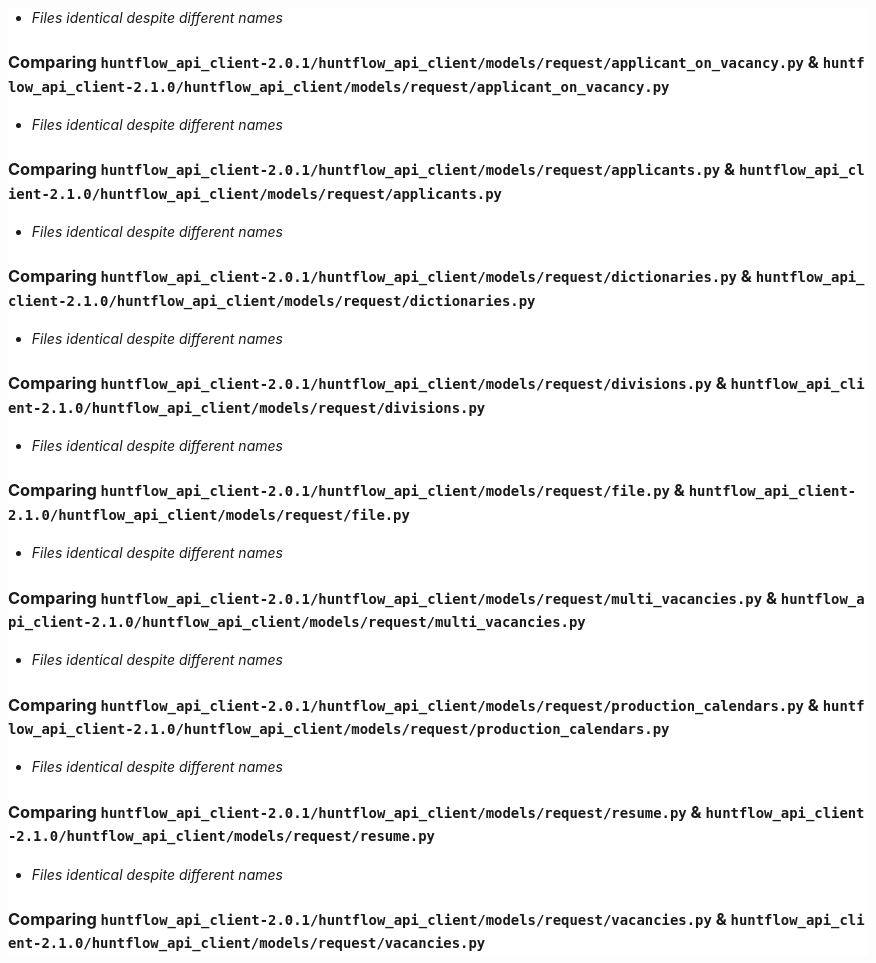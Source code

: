  * *Files identical despite different names*

### Comparing `huntflow_api_client-2.0.1/huntflow_api_client/models/request/applicant_on_vacancy.py` & `huntflow_api_client-2.1.0/huntflow_api_client/models/request/applicant_on_vacancy.py`

 * *Files identical despite different names*

### Comparing `huntflow_api_client-2.0.1/huntflow_api_client/models/request/applicants.py` & `huntflow_api_client-2.1.0/huntflow_api_client/models/request/applicants.py`

 * *Files identical despite different names*

### Comparing `huntflow_api_client-2.0.1/huntflow_api_client/models/request/dictionaries.py` & `huntflow_api_client-2.1.0/huntflow_api_client/models/request/dictionaries.py`

 * *Files identical despite different names*

### Comparing `huntflow_api_client-2.0.1/huntflow_api_client/models/request/divisions.py` & `huntflow_api_client-2.1.0/huntflow_api_client/models/request/divisions.py`

 * *Files identical despite different names*

### Comparing `huntflow_api_client-2.0.1/huntflow_api_client/models/request/file.py` & `huntflow_api_client-2.1.0/huntflow_api_client/models/request/file.py`

 * *Files identical despite different names*

### Comparing `huntflow_api_client-2.0.1/huntflow_api_client/models/request/multi_vacancies.py` & `huntflow_api_client-2.1.0/huntflow_api_client/models/request/multi_vacancies.py`

 * *Files identical despite different names*

### Comparing `huntflow_api_client-2.0.1/huntflow_api_client/models/request/production_calendars.py` & `huntflow_api_client-2.1.0/huntflow_api_client/models/request/production_calendars.py`

 * *Files identical despite different names*

### Comparing `huntflow_api_client-2.0.1/huntflow_api_client/models/request/resume.py` & `huntflow_api_client-2.1.0/huntflow_api_client/models/request/resume.py`

 * *Files identical despite different names*

### Comparing `huntflow_api_client-2.0.1/huntflow_api_client/models/request/vacancies.py` & `huntflow_api_client-2.1.0/huntflow_api_client/models/request/vacancies.py`
